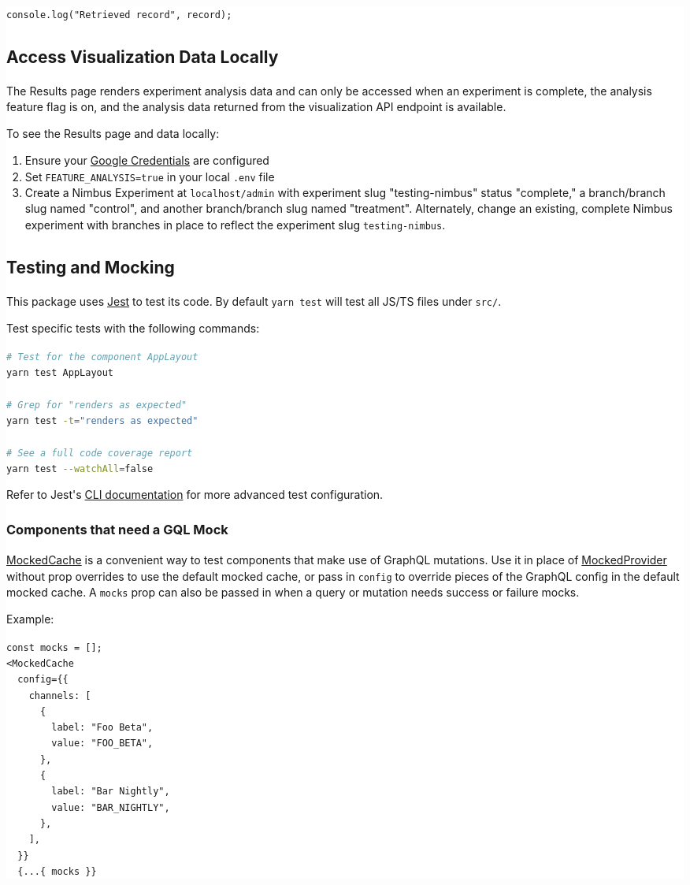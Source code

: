 ```tsx
console.log("Retrieved record", record);
```

## Access Visualization Data Locally

The Results page renders experiment analysis data and can only be accessed when an experiment is complete, the analysis feature flag is on, and the analysis data returned from the visualization API endpoint is available.

To see the Results page and data locally:

1. Ensure your [Google Credentials](https://github.com/mozilla/experimenter#google-credentials) are configured
2. Set `FEATURE_ANALYSIS=true` in your local `.env` file
3. Create a Nimbus Experiment at `localhost/admin` with experiment slug "testing-nimbus" status "complete," a branch/branch slug named "control", and another branch/branch slug named "treatment". Alternately, change an existing, complete Nimbus experiment with branches in place to reflect the experiment slug `testing-nimbus`.

## Testing and Mocking

This package uses [Jest](https://jestjs.io/) to test its code. By default `yarn test` will test all JS/TS files under `src/`.

Test specific tests with the following commands:

```bash
# Test for the component AppLayout
yarn test AppLayout

# Grep for "renders as expected"
yarn test -t="renders as expected"

# See a full code coverage report
yarn test --watchAll=false
```

Refer to Jest's [CLI documentation](https://jestjs.io/docs/en/cli) for more advanced test configuration.

### Components that need a GQL Mock

[MockedCache](./src/services/mocks.tsx) is a convenient way to test components that make use of GraphQL mutations. Use it in place of [MockedProvider](https://www.apollographql.com/docs/react/api/react/testing/#mockedprovider) without prop overrides to use the default mocked cache, or pass in `config` to override pieces of the GraphQL config in the default mocked cache. A `mocks` prop can also be passed in when a query or mutation needs success or failure mocks.

Example:

```tsx
const mocks = [];
<MockedCache
  config={{
    channels: [
      {
        label: "Foo Beta",
        value: "FOO_BETA",
      },
      {
        label: "Bar Nightly",
        value: "BAR_NIGHTLY",
      },
    ],
  }}
  {...{ mocks }}
```